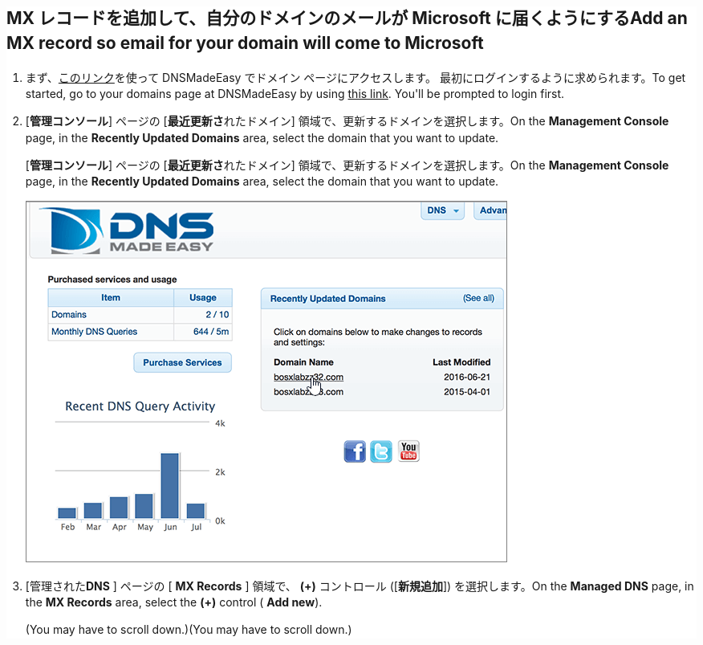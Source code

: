 ## <a name="add-an-mx-record-so-email-for-your-domain-will-come-to-microsoft"></a><span data-ttu-id="cb5ac-146">MX レコードを追加して、自分のドメインのメールが Microsoft に届くようにする</span><span class="sxs-lookup"><span data-stu-id="cb5ac-146">Add an MX record so email for your domain will come to Microsoft</span></span>
<span data-ttu-id="cb5ac-147"><a name="BKMK_add_MX"> </a></span><span class="sxs-lookup"><span data-stu-id="cb5ac-147"><a name="BKMK_add_MX"> </a></span></span>

1. <span data-ttu-id="cb5ac-p108">まず、[このリンク](https://cp.dnsmadeeasy.com/)を使って DNSMadeEasy でドメイン ページにアクセスします。 最初にログインするように求められます。</span><span class="sxs-lookup"><span data-stu-id="cb5ac-p108">To get started, go to your domains page at DNSMadeEasy by using [this link](https://cp.dnsmadeeasy.com/). You'll be prompted to login first.</span></span>
    
2. <span data-ttu-id="cb5ac-150">[**管理コンソール**] ページの [**最近更新さ**れたドメイン] 領域で、更新するドメインを選択します。</span><span class="sxs-lookup"><span data-stu-id="cb5ac-150">On the **Management Console** page, in the **Recently Updated Domains** area, select the domain that you want to update.</span></span> 
    
    <span data-ttu-id="cb5ac-151">[**管理コンソール**] ページの [**最近更新さ**れたドメイン] 領域で、更新するドメインを選択します。</span><span class="sxs-lookup"><span data-stu-id="cb5ac-151">On the **Management Console** page, in the **Recently Updated Domains** area, select the domain that you want to update.</span></span> 
    
    ![Dnsの簡単な設定-1-2](../../media/8d8f403e-d7cd-429e-913b-dacb1f4644a2.png)
  
3. <span data-ttu-id="cb5ac-153">[管理された**DNS** ] ページの [ **MX Records** ] 領域で、 **(+)** コントロール ([**新規追加**]) を選択します。</span><span class="sxs-lookup"><span data-stu-id="cb5ac-153">On the **Managed DNS** page, in the **MX Records** area, select the **(+)** control ( **Add new**).</span></span>
    
    <span data-ttu-id="cb5ac-154">(You may have to scroll down.)</span><span class="sxs-lookup"><span data-stu-id="cb5ac-154">(You may have to scroll down.)</span></span>
    